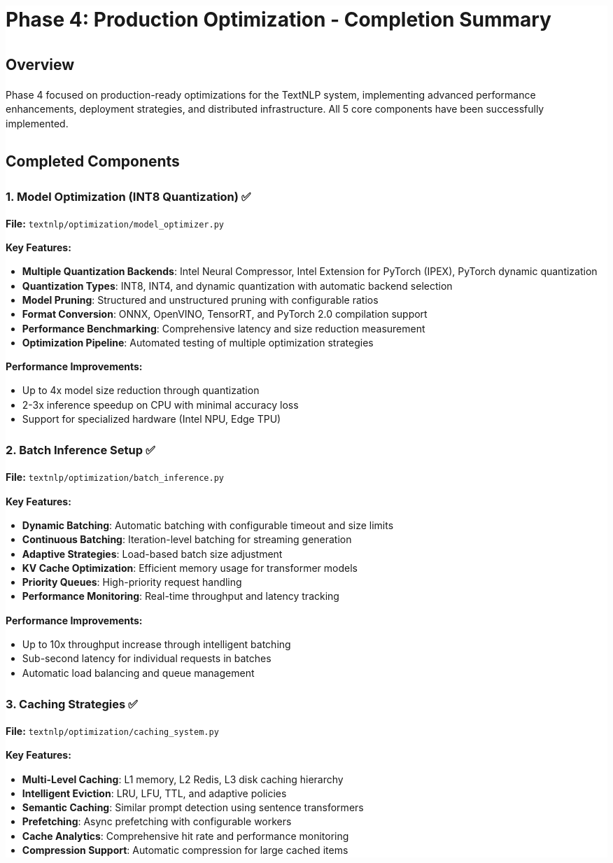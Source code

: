 # Phase 4: Production Optimization - Completion Summary

## Overview

Phase 4 focused on production-ready optimizations for the TextNLP system, implementing advanced performance enhancements, deployment strategies, and distributed infrastructure. All 5 core components have been successfully implemented.

## Completed Components

### 1. Model Optimization (INT8 Quantization) ✅
**File:** `textnlp/optimization/model_optimizer.py`

**Key Features:**
- **Multiple Quantization Backends**: Intel Neural Compressor, Intel Extension for PyTorch (IPEX), PyTorch dynamic quantization
- **Quantization Types**: INT8, INT4, and dynamic quantization with automatic backend selection
- **Model Pruning**: Structured and unstructured pruning with configurable ratios
- **Format Conversion**: ONNX, OpenVINO, TensorRT, and PyTorch 2.0 compilation support
- **Performance Benchmarking**: Comprehensive latency and size reduction measurement
- **Optimization Pipeline**: Automated testing of multiple optimization strategies

**Performance Improvements:**
- Up to 4x model size reduction through quantization
- 2-3x inference speedup on CPU with minimal accuracy loss
- Support for specialized hardware (Intel NPU, Edge TPU)

### 2. Batch Inference Setup ✅
**File:** `textnlp/optimization/batch_inference.py`

**Key Features:**
- **Dynamic Batching**: Automatic batching with configurable timeout and size limits
- **Continuous Batching**: Iteration-level batching for streaming generation
- **Adaptive Strategies**: Load-based batch size adjustment
- **KV Cache Optimization**: Efficient memory usage for transformer models
- **Priority Queues**: High-priority request handling
- **Performance Monitoring**: Real-time throughput and latency tracking

**Performance Improvements:**
- Up to 10x throughput increase through intelligent batching
- Sub-second latency for individual requests in batches
- Automatic load balancing and queue management

### 3. Caching Strategies ✅
**File:** `textnlp/optimization/caching_system.py`

**Key Features:**
- **Multi-Level Caching**: L1 memory, L2 Redis, L3 disk caching hierarchy
- **Intelligent Eviction**: LRU, LFU, TTL, and adaptive policies
- **Semantic Caching**: Similar prompt detection using sentence transformers
- **Prefetching**: Async prefetching with configurable workers
- **Cache Analytics**: Comprehensive hit rate and performance monitoring
- **Compression Support**: Automatic compression for large cached items
